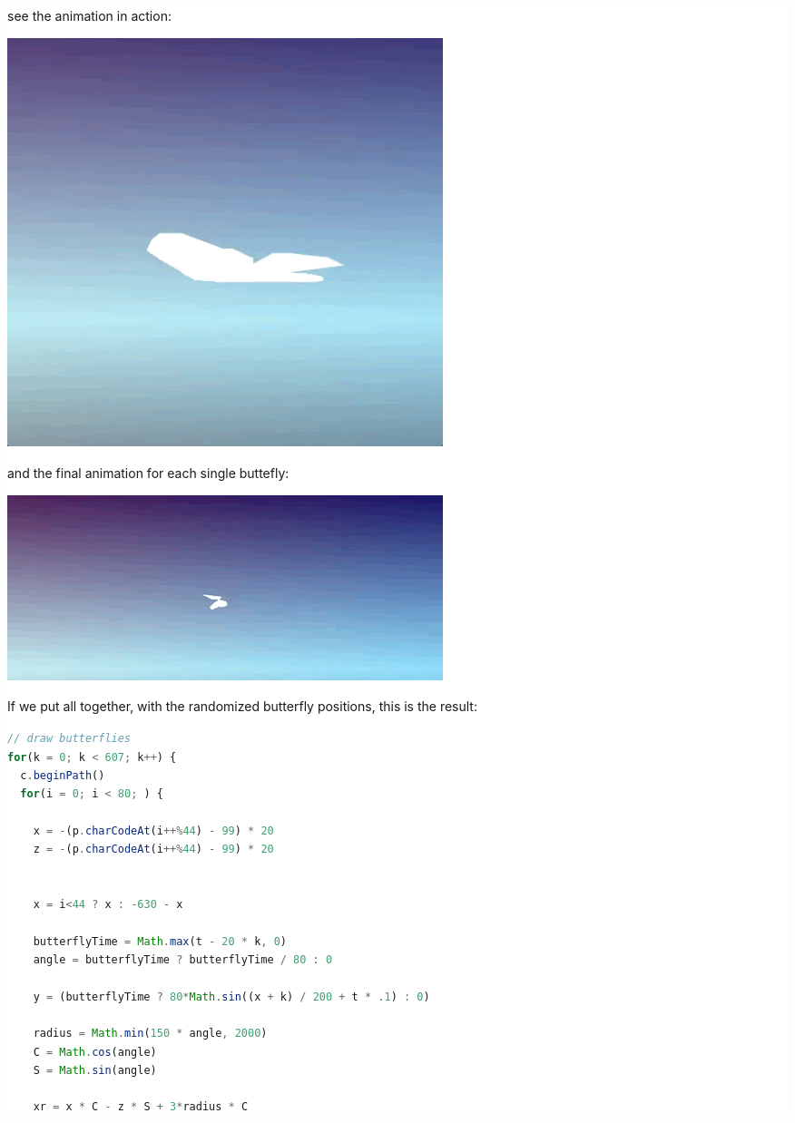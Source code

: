 see the animation in action:

![Butterfly  movement](/wp-content/uploads/2021/07/ButterflySakura11.gif)

and the final animation for each single buttefly:

![Butterfly  movement](/wp-content/uploads/2021/07/ButterflySakura10.gif)

If we put all together, with the randomized butterfly positions, this is the result:

```javascript
// draw butterflies
for(k = 0; k < 607; k++) {
  c.beginPath()
  for(i = 0; i < 80; ) {
                        
    x = -(p.charCodeAt(i++%44) - 99) * 20
    z = -(p.charCodeAt(i++%44) - 99) * 20
    

    x = i<44 ? x : -630 - x

    butterflyTime = Math.max(t - 20 * k, 0)
    angle = butterflyTime ? butterflyTime / 80 : 0
    
    y = (butterflyTime ? 80*Math.sin((x + k) / 200 + t * .1) : 0)
    
    radius = Math.min(150 * angle, 2000)
    C = Math.cos(angle)
    S = Math.sin(angle)

    xr = x * C - z * S + 3*radius * C
```